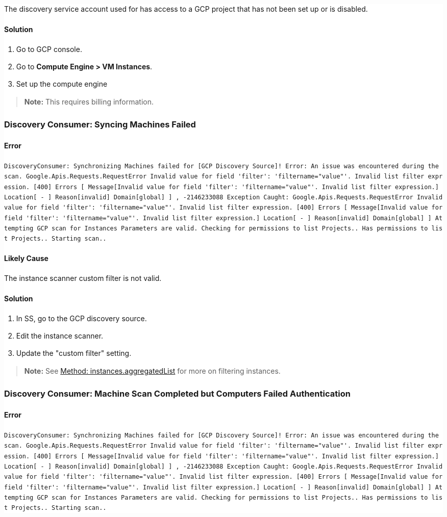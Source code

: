 The discovery service account used for has access to a GCP project that has not been set up or is disabled.

#### Solution

1. Go to GCP console.

1. Go to  **Compute Engine \> VM Instances**.

1. Set up the compute engine

> **Note:** This requires billing information.

### Discovery Consumer: Syncing Machines Failed

#### Error

`DiscoveryConsumer: Synchronizing Machines failed for [GCP Discovery Source]! Error: An issue was encountered during the scan. Google.Apis.Requests.RequestError Invalid value for field 'filter': 'filtername="value"'. Invalid list filter expression. [400] Errors [ Message[Invalid value for field 'filter': 'filtername="value"'. Invalid list filter expression.] Location[ - ] Reason[invalid] Domain[global] ] , -2146233088 Exception Caught: Google.Apis.Requests.RequestError Invalid value for field 'filter': 'filtername="value"'. Invalid list filter expression. [400] Errors [ Message[Invalid value for field 'filter': 'filtername="value"'. Invalid list filter expression.] Location[ - ] Reason[invalid] Domain[global] ] Attempting GCP scan for Instances Parameters are valid. Checking for permissions to list Projects.. Has permissions to list Projects.. Starting scan..`

#### Likely Cause

The instance scanner custom filter is not valid.

#### Solution

1. In SS, go to the GCP discovery source.

1. Edit the instance scanner.

1. Update the "custom filter" setting.

> **Note:** See [Method: instances.aggregatedList](https://cloud.google.com/compute/docs/reference/rest/v1/instances/aggregatedList#query-parameters) for more on filtering instances.

### Discovery Consumer: Machine Scan Completed but Computers Failed Authentication

#### Error

`DiscoveryConsumer: Synchronizing Machines failed for [GCP Discovery Source]! Error: An issue was encountered during the scan. Google.Apis.Requests.RequestError Invalid value for field 'filter': 'filtername="value"'. Invalid list filter expression. [400] Errors [ Message[Invalid value for field 'filter': 'filtername="value"'. Invalid list filter expression.] Location[ - ] Reason[invalid] Domain[global] ] , -2146233088 Exception Caught: Google.Apis.Requests.RequestError Invalid value for field 'filter': 'filtername="value"'. Invalid list filter expression. [400] Errors [ Message[Invalid value for field 'filter': 'filtername="value"'. Invalid list filter expression.] Location[ - ] Reason[invalid] Domain[global] ] Attempting GCP scan for Instances Parameters are valid. Checking for permissions to list Projects.. Has permissions to list Projects.. Starting scan..`


[title]: # (Google Cloud Platform Discovery and Service Accounts)
[tags]: #	(GCP, discovery, service account, google cloud platform)
[priority]: # (1000)
[display]: #
[display]: # (none)
[display]: # (all)